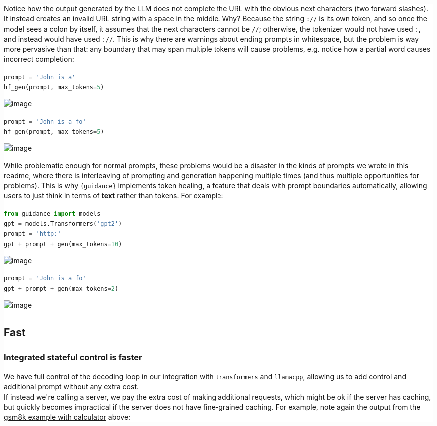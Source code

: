  
 Notice how the output generated by the LLM does not complete the URL with the obvious next characters (two forward slashes). It instead creates an invalid URL string with a space in the middle. Why? Because the string `://` is its own token, and so once the model sees a colon by itself, it assumes that the next characters cannot be `//`; otherwise, the tokenizer would not have used `:`, and instead would have used `://`. This is why there are warnings about ending prompts in whitespace, but the problem is way more pervasive than that: any boundary that may span multiple tokens will cause problems, e.g. notice how a partial word causes incorrect completion:

 ```python
prompt = 'John is a'
hf_gen(prompt, max_tokens=5)
```
<img width="133" alt="image" src="https://github.com/guidance-ai/guidance/assets/3740613/44906e57-c4ca-4dc3-a1c3-2fdba040259b"><br>


 ```python
prompt = 'John is a fo'
hf_gen(prompt, max_tokens=5)
```
<img width="52" alt="image" src="https://github.com/guidance-ai/guidance/assets/3740613/df649320-ec8e-468a-bb2f-e1994f16c9b6"><br>

While problematic enough for normal prompts, these problems would be a disaster in the kinds of prompts we wrote in this readme, where there is interleaving of prompting and generation happening multiple times (and thus multiple opportunities for problems). This is why `{guidance}` implements [token healing](https://towardsdatascience.com/the-art-of-prompt-design-prompt-boundaries-and-token-healing-3b2448b0be38), a feature that deals with prompt boundaries automatically, allowing users to just think in terms of **text** rather than tokens. For example:

```python
from guidance import models
gpt = models.Transformers('gpt2')
prompt = 'http:'
gpt + prompt + gen(max_tokens=10)
```
<img width="244" alt="image" src="https://github.com/guidance-ai/guidance/assets/3740613/c9f26a58-52f2-457c-958a-e048f68eb388"><br>



```python
prompt = 'John is a fo'
gpt + prompt + gen(max_tokens=2)
```
<img width="186" alt="image" src="https://github.com/guidance-ai/guidance/assets/3740613/bc5e4cd4-9b82-4c09-9db2-9e890dad1d69"><br>

## Fast
### Integrated stateful control is faster
We have full control of the decoding loop in our integration with `transformers` and `llamacpp`, allowing us to add control and additional prompt without any extra cost.  
If instead we're calling a server, we pay the extra cost of making additional requests, which might be ok if the server has caching, but quickly becomes impractical if the server does not have fine-grained caching. For example, note again the output from the [gsm8k example with calculator](#gsm8k-example) above:
